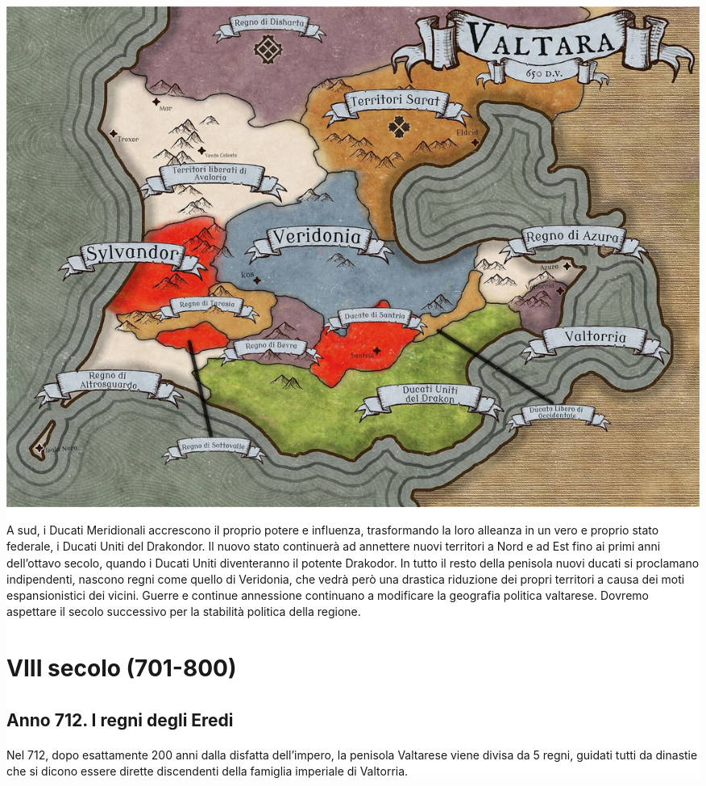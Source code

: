 ![Valtorria 650.jpg](Valtorria_650.jpg)

A sud, i Ducati Meridionali accrescono il proprio potere e influenza, trasformando la loro alleanza in un vero e proprio stato federale, i Ducati Uniti del Drakondor. Il nuovo stato continuerà ad annettere nuovi territori a Nord e ad Est fino ai primi anni dell’ottavo secolo, quando i Ducati Uniti diventeranno il potente Drakodor.
In tutto il resto della penisola nuovi ducati si proclamano indipendenti, nascono regni come quello di Veridonia, che vedrà però una drastica riduzione dei propri territori a causa dei moti espansionistici dei vicini. Guerre e continue annessione continuano a modificare la geografia politica valtarese. Dovremo aspettare il secolo successivo per la stabilità politica della regione.

# VIII secolo (701-800)

## Anno 712. I regni degli Eredi

Nel 712, dopo esattamente 200 anni dalla disfatta dell’impero, la penisola Valtarese viene divisa da 5 regni, guidati tutti da dinastie che si dicono essere dirette discendenti della famiglia imperiale di Valtorria.
